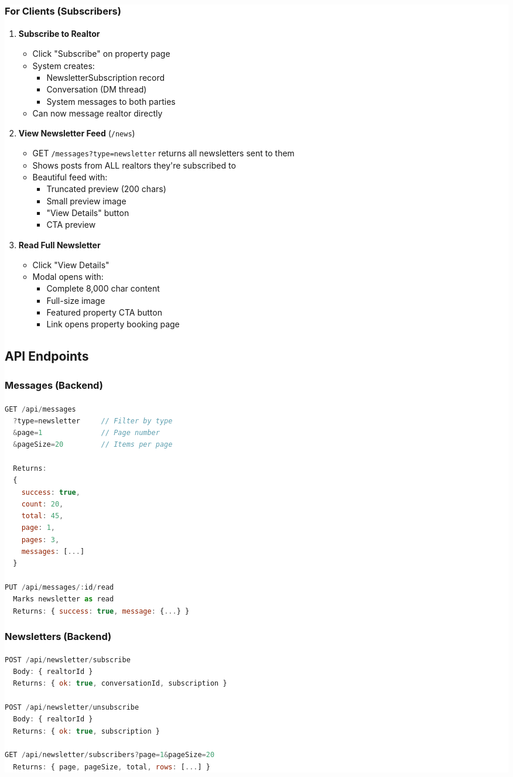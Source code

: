 ### For Clients (Subscribers)

1. **Subscribe to Realtor**
   - Click "Subscribe" on property page
   - System creates:
     - NewsletterSubscription record
     - Conversation (DM thread)
     - System messages to both parties
   - Can now message realtor directly

2. **View Newsletter Feed** (`/news`)
   - GET `/messages?type=newsletter` returns all newsletters sent to them
   - Shows posts from ALL realtors they're subscribed to
   - Beautiful feed with:
     - Truncated preview (200 chars)
     - Small preview image
     - "View Details" button
     - CTA preview

3. **Read Full Newsletter**
   - Click "View Details" 
   - Modal opens with:
     - Complete 8,000 char content
     - Full-size image
     - Featured property CTA button
     - Link opens property booking page

## API Endpoints

### Messages (Backend)
```javascript
GET /api/messages
  ?type=newsletter     // Filter by type
  &page=1              // Page number
  &pageSize=20         // Items per page
  
  Returns:
  {
    success: true,
    count: 20,
    total: 45,
    page: 1,
    pages: 3,
    messages: [...]
  }

PUT /api/messages/:id/read
  Marks newsletter as read
  Returns: { success: true, message: {...} }
```

### Newsletters (Backend)
```javascript
POST /api/newsletter/subscribe
  Body: { realtorId }
  Returns: { ok: true, conversationId, subscription }

POST /api/newsletter/unsubscribe
  Body: { realtorId }
  Returns: { ok: true, subscription }

GET /api/newsletter/subscribers?page=1&pageSize=20
  Returns: { page, pageSize, total, rows: [...] }

```